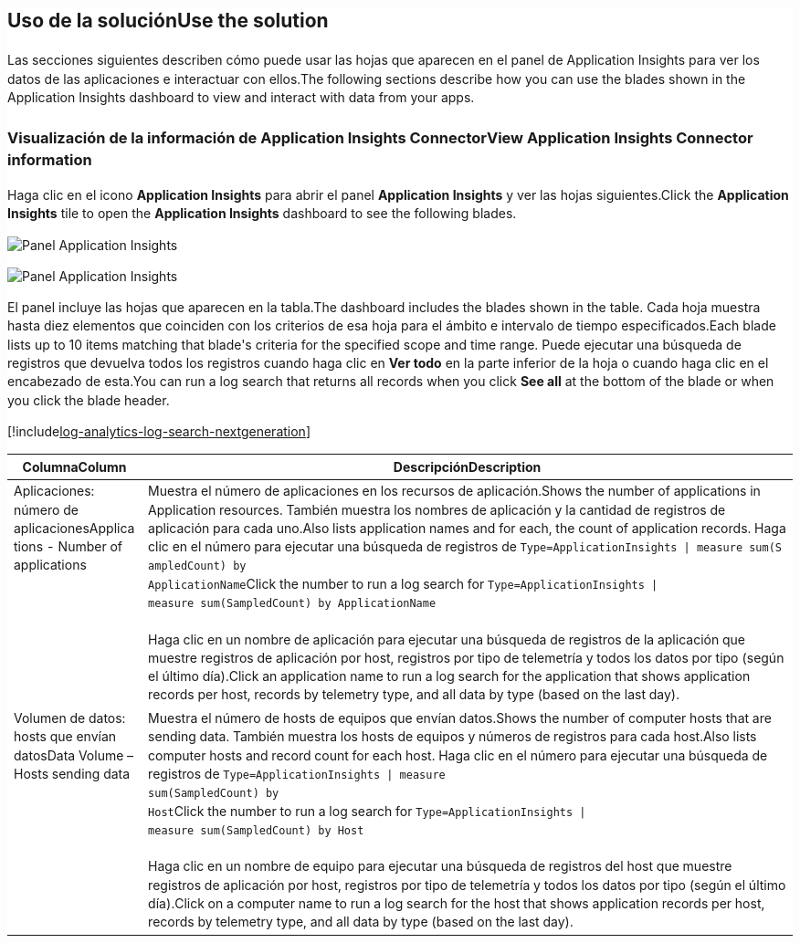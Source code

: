 ## <a name="use-the-solution"></a><span data-ttu-id="c62a0-150">Uso de la solución</span><span class="sxs-lookup"><span data-stu-id="c62a0-150">Use the solution</span></span>

<span data-ttu-id="c62a0-151">Las secciones siguientes describen cómo puede usar las hojas que aparecen en el panel de Application Insights para ver los datos de las aplicaciones e interactuar con ellos.</span><span class="sxs-lookup"><span data-stu-id="c62a0-151">The following sections describe how you can use the blades shown in the Application Insights dashboard to view and interact with data from your apps.</span></span>

### <a name="view-application-insights-connector-information"></a><span data-ttu-id="c62a0-152">Visualización de la información de Application Insights Connector</span><span class="sxs-lookup"><span data-stu-id="c62a0-152">View Application Insights Connector information</span></span>

<span data-ttu-id="c62a0-153">Haga clic en el icono **Application Insights** para abrir el panel **Application Insights** y ver las hojas siguientes.</span><span class="sxs-lookup"><span data-stu-id="c62a0-153">Click the **Application Insights** tile to open the **Application Insights** dashboard to see the following blades.</span></span>

![Panel Application Insights](./media/log-analytics-app-insights-connector/app-insights-dash01.png)

![Panel Application Insights](./media/log-analytics-app-insights-connector/app-insights-dash02.png)

<span data-ttu-id="c62a0-156">El panel incluye las hojas que aparecen en la tabla.</span><span class="sxs-lookup"><span data-stu-id="c62a0-156">The dashboard includes the blades shown in the table.</span></span> <span data-ttu-id="c62a0-157">Cada hoja muestra hasta diez elementos que coinciden con los criterios de esa hoja para el ámbito e intervalo de tiempo especificados.</span><span class="sxs-lookup"><span data-stu-id="c62a0-157">Each blade lists up to 10 items matching that blade's criteria for the specified scope and time range.</span></span> <span data-ttu-id="c62a0-158">Puede ejecutar una búsqueda de registros que devuelva todos los registros cuando haga clic en **Ver todo** en la parte inferior de la hoja o cuando haga clic en el encabezado de esta.</span><span class="sxs-lookup"><span data-stu-id="c62a0-158">You can run a log search that returns all records when you click **See all** at the bottom of the blade or when you click the blade header.</span></span>

[!include[log-analytics-log-search-nextgeneration](../../includes/log-analytics-log-search-nextgeneration.md)]

| <span data-ttu-id="c62a0-159">**Columna**</span><span class="sxs-lookup"><span data-stu-id="c62a0-159">**Column**</span></span> | <span data-ttu-id="c62a0-160">**Descripción**</span><span class="sxs-lookup"><span data-stu-id="c62a0-160">**Description**</span></span> |
| --- | --- |
| <span data-ttu-id="c62a0-161">Aplicaciones: número de aplicaciones</span><span class="sxs-lookup"><span data-stu-id="c62a0-161">Applications - Number of applications</span></span> | <span data-ttu-id="c62a0-162">Muestra el número de aplicaciones en los recursos de aplicación.</span><span class="sxs-lookup"><span data-stu-id="c62a0-162">Shows the number of applications in Application resources.</span></span> <span data-ttu-id="c62a0-163">También muestra los nombres de aplicación y la cantidad de registros de aplicación para cada uno.</span><span class="sxs-lookup"><span data-stu-id="c62a0-163">Also lists application names and for each, the count of application records.</span></span> <span data-ttu-id="c62a0-164">Haga clic en el número para ejecutar una búsqueda de registros de <code>Type=ApplicationInsights &#124; measure sum(SampledCount) by ApplicationName</code></span><span class="sxs-lookup"><span data-stu-id="c62a0-164">Click the number to run a log search for <code>Type=ApplicationInsights &#124; measure sum(SampledCount) by ApplicationName</code></span></span> <br><br>  <span data-ttu-id="c62a0-165">Haga clic en un nombre de aplicación para ejecutar una búsqueda de registros de la aplicación que muestre registros de aplicación por host, registros por tipo de telemetría y todos los datos por tipo (según el último día).</span><span class="sxs-lookup"><span data-stu-id="c62a0-165">Click an application name to run a log search for the application that shows application records per host, records by telemetry type, and all data by type (based on the last day).</span></span> |
| <span data-ttu-id="c62a0-166">Volumen de datos: hosts que envían datos</span><span class="sxs-lookup"><span data-stu-id="c62a0-166">Data Volume – Hosts sending data</span></span> | <span data-ttu-id="c62a0-167">Muestra el número de hosts de equipos que envían datos.</span><span class="sxs-lookup"><span data-stu-id="c62a0-167">Shows the number of computer hosts that are sending data.</span></span> <span data-ttu-id="c62a0-168">También muestra los hosts de equipos y números de registros para cada host.</span><span class="sxs-lookup"><span data-stu-id="c62a0-168">Also lists computer hosts and record count for each host.</span></span> <span data-ttu-id="c62a0-169">Haga clic en el número para ejecutar una búsqueda de registros de <code>Type=ApplicationInsights &#124; measure sum(SampledCount) by Host</code></span><span class="sxs-lookup"><span data-stu-id="c62a0-169">Click the number to run a log search for <code>Type=ApplicationInsights &#124; measure sum(SampledCount) by Host</code></span></span> <br><br> <span data-ttu-id="c62a0-170">Haga clic en un nombre de equipo para ejecutar una búsqueda de registros del host que muestre registros de aplicación por host, registros por tipo de telemetría y todos los datos por tipo (según el último día).</span><span class="sxs-lookup"><span data-stu-id="c62a0-170">Click on a computer name to run a log search for the host that shows application records per host, records by telemetry type, and all data by type (based on the last day).</span></span> |